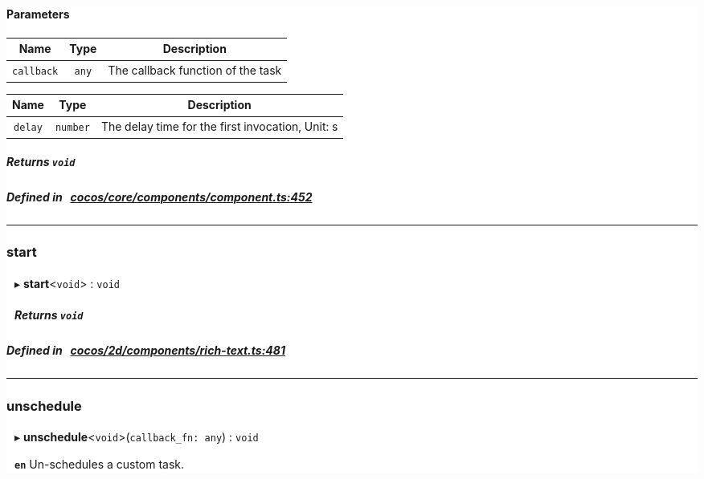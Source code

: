 


#### Parameters

| Name | Type | Description |
| :------: | :------: | :------: |
| `callback` | `any` | The callback function of the task  |

| Name | Type | Description |
| :------: | :------: | :------: |
| `delay` | `number` | The delay time for the first invocation, Unit: s  |



##### Returns `void`




</div>

##### Defined in &nbsp;   [cocos/core/components/component.ts:452](https://github.com/cocos-creator/engine/blob/c7bf6b8a9/cocos/core/components/component.ts#L452)&nbsp;
___
### start
<div style="margin-left: 10px;">

▸   **start**<`void`\> : `void`









##### Returns `void`




</div>

##### Defined in &nbsp;   [cocos/2d/components/rich-text.ts:481](https://github.com/cocos-creator/engine/blob/c7bf6b8a9/cocos/2d/components/rich-text.ts#L481)&nbsp;
___
### unschedule
<div style="margin-left: 10px;">

▸   **unschedule**<`void`\>(`callback_fn: any`) : `void`




**`en`** Un-schedules a custom task.



